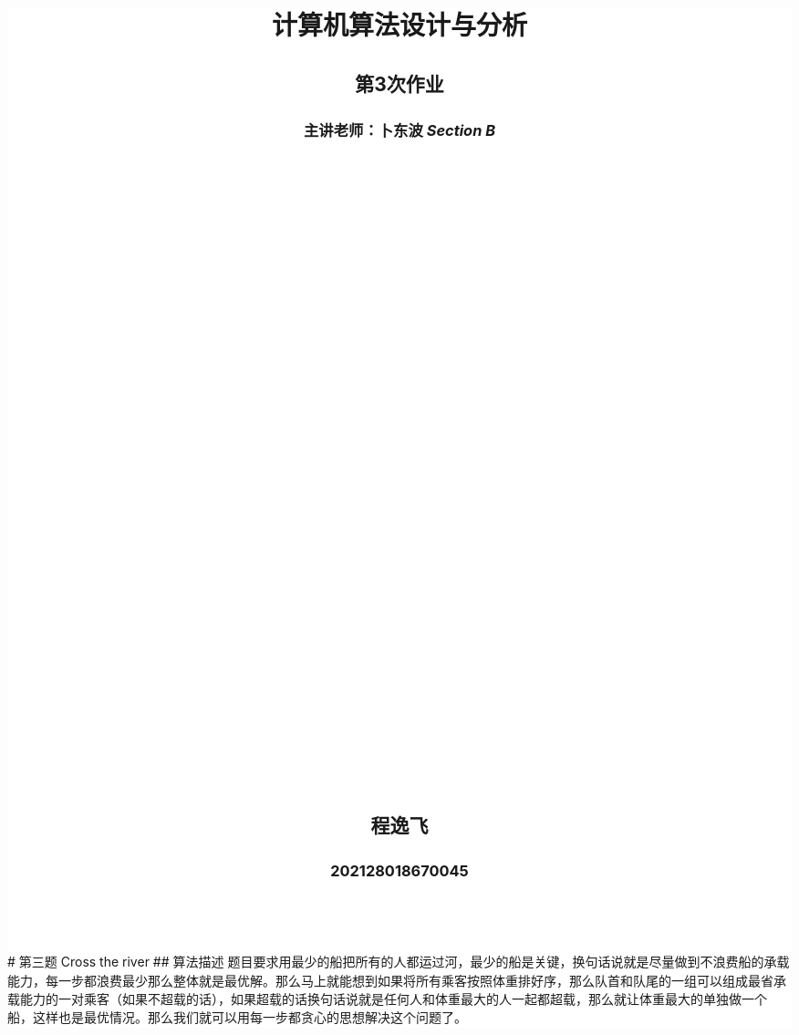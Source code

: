 # <center>计算机算法设计与分析</center>
## <center>第3次作业</center>
### <center>主讲老师：卜东波  *Section B*</center>
<br/>
<br/>
<br/>
<br/>
<br/>
<br/>
<br/>
<br/>
<br/>
<br/>
<br/>
<br/>
<br/>
<br/>
<br/>
<br/>
<br/>
<br/>
<br/>
<br/>
<br/>
<br/>
<br/>
<br/>
<br/>
<br/>
<br/>
<br/>
<br/>
<br/>
<br/>
<br/>
<br/>
<br/>

## <center>程逸飞</center>
### <center>202128018670045</center>
<br/>
<br/>
<br/>
# 第三题 Cross the river
## 算法描述
题目要求用最少的船把所有的人都运过河，最少的船是关键，换句话说就是尽量做到不浪费船的承载能力，每一步都浪费最少那么整体就是最优解。那么马上就能想到如果将所有乘客按照体重排好序，那么队首和队尾的一组可以组成最省承载能力的一对乘客（如果不超载的话），如果超载的话换句话说就是任何人和体重最大的人一起都超载，那么就让体重最大的单独做一个船，这样也是最优情况。那么我们就可以用每一步都贪心的思想解决这个问题了。
